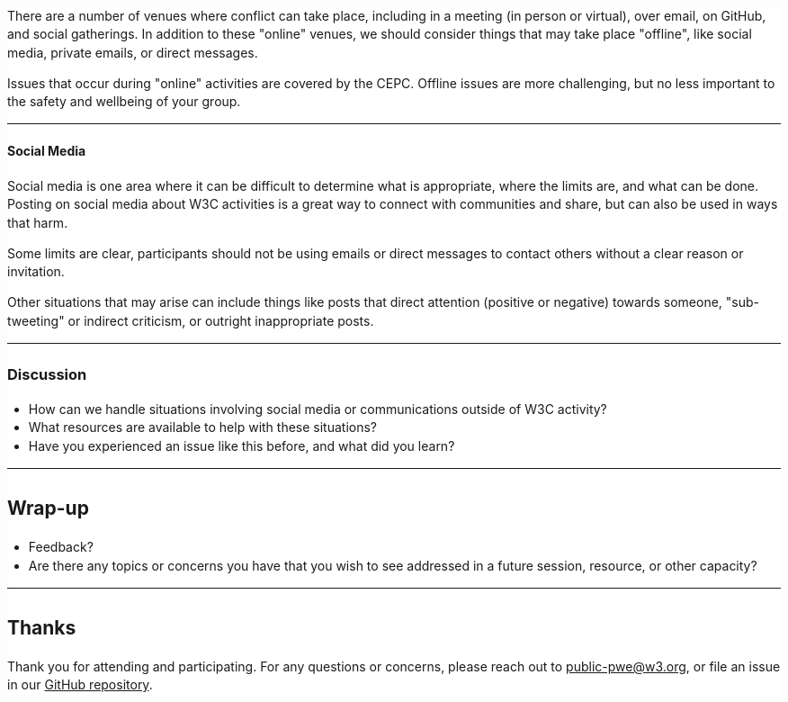 There are a number of venues where conflict can take place, including in a meeting (in person or virtual), over email, on GitHub, and social gatherings. In addition to these "online" venues, we should consider things that may take place "offline", like social media, private emails, or direct messages.

Issues that occur during "online" activities are covered by the CEPC. Offline issues are more challenging, but no less important to the safety and wellbeing of your group.

---

#### Social Media

Social media is one area where it can be difficult to determine what is appropriate, where the limits are, and what can be done. Posting on social media about W3C activities is a great way to connect with communities and share, but can also be used in ways that harm.

Some limits are clear, participants should not be using emails or direct messages to contact others without a clear reason or invitation.

Other situations that may arise can include things like posts that direct attention (positive or negative) towards someone, "sub-tweeting" or indirect criticism, or outright inappropriate posts.

---

### Discussion

* How can we handle situations involving social media or communications outside of W3C activity?
* What resources are available to help with these situations?
* Have you experienced an issue like this before, and what did you learn?

---

## Wrap-up

* Feedback?
* Are there any topics or concerns you have that you wish to see addressed in a future session, resource, or other capacity?

---

## Thanks

Thank you for attending and participating. For any questions or concerns, please reach out to [public-pwe@w3.org](mailto:public-pwe@w3.org), or file an issue in our [GitHub repository](https://github.com/w3c/pwetf/issues/).
